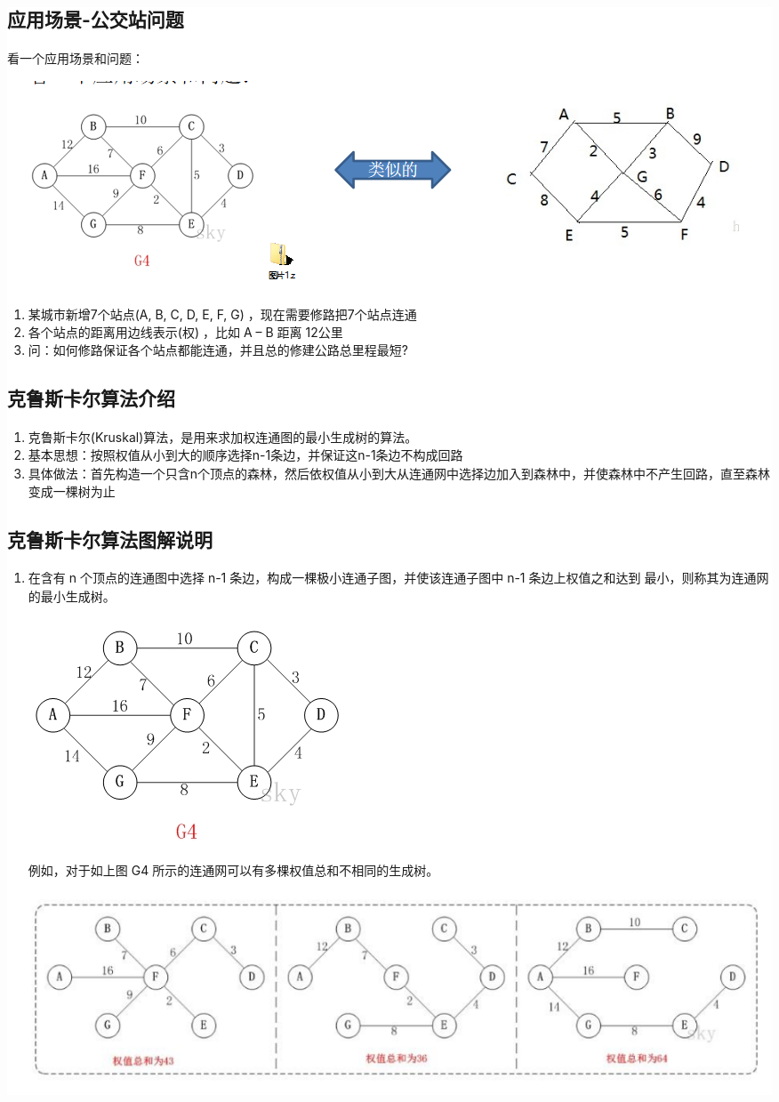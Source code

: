 ## 应用场景-公交站问题

看一个应用场景和问题：

  ![image-1](images/1.png) 

1) 某城市新增7个站点(A, B, C, D, E, F, G) ，现在需要修路把7个站点连通
2) 各个站点的距离用边线表示(权) ，比如 A – B 距离 12公里
3) 问：如何修路保证各个站点都能连通，并且总的修建公路总里程最短?

## 克鲁斯卡尔算法介绍

1) 克鲁斯卡尔(Kruskal)算法，是用来求加权连通图的最小生成树的算法。
2) 基本思想：按照权值从小到大的顺序选择n-1条边，并保证这n-1条边不构成回路
3) 具体做法：首先构造一个只含n个顶点的森林，然后依权值从小到大从连通网中选择边加入到森林中，并使森林中不产生回路，直至森林变成一棵树为止


## 克鲁斯卡尔算法图解说明

1) 在含有 n 个顶点的连通图中选择 n-1 条边，构成一棵极小连通子图，并使该连通子图中 n-1 条边上权值之和达到 最小，则称其为连通网的最小生成树。

   ![image-1](images/2.png) 

   例如，对于如上图 G4 所示的连通网可以有多棵权值总和不相同的生成树。

   ![image-1](images/3.png) 
